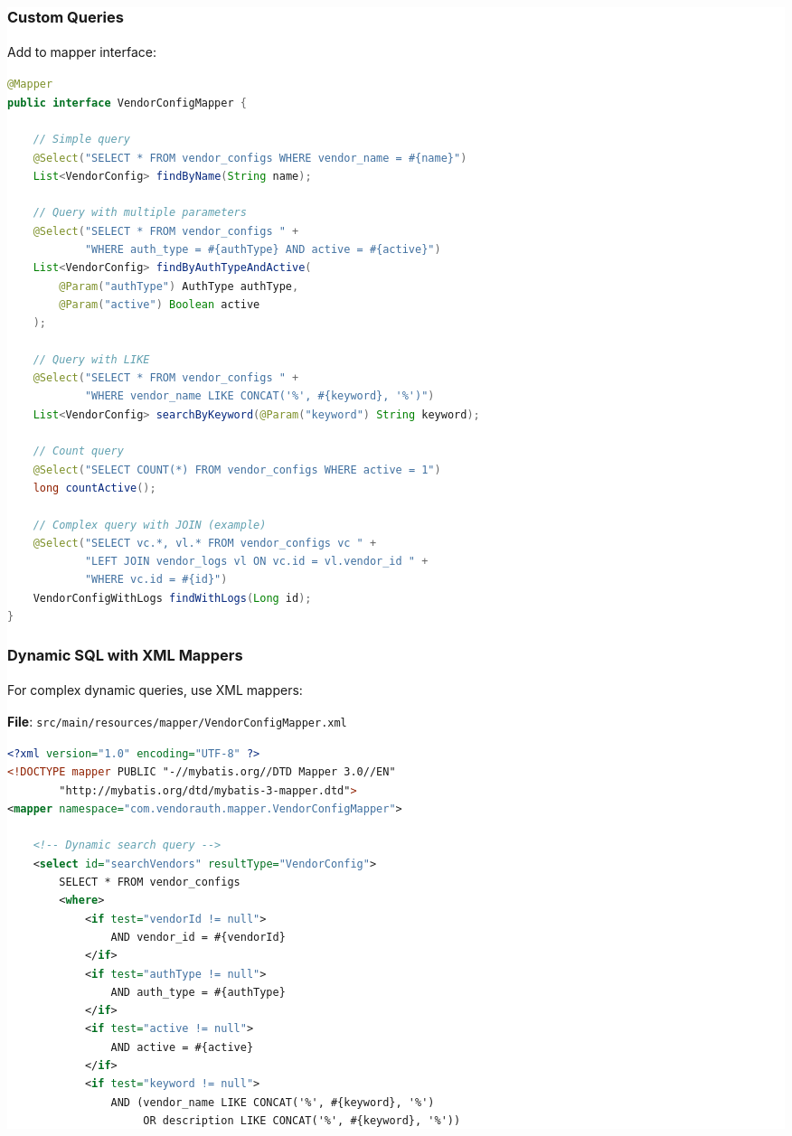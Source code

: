 ### Custom Queries

Add to mapper interface:

```java
@Mapper
public interface VendorConfigMapper {
    
    // Simple query
    @Select("SELECT * FROM vendor_configs WHERE vendor_name = #{name}")
    List<VendorConfig> findByName(String name);
    
    // Query with multiple parameters
    @Select("SELECT * FROM vendor_configs " +
            "WHERE auth_type = #{authType} AND active = #{active}")
    List<VendorConfig> findByAuthTypeAndActive(
        @Param("authType") AuthType authType,
        @Param("active") Boolean active
    );
    
    // Query with LIKE
    @Select("SELECT * FROM vendor_configs " +
            "WHERE vendor_name LIKE CONCAT('%', #{keyword}, '%')")
    List<VendorConfig> searchByKeyword(@Param("keyword") String keyword);
    
    // Count query
    @Select("SELECT COUNT(*) FROM vendor_configs WHERE active = 1")
    long countActive();
    
    // Complex query with JOIN (example)
    @Select("SELECT vc.*, vl.* FROM vendor_configs vc " +
            "LEFT JOIN vendor_logs vl ON vc.id = vl.vendor_id " +
            "WHERE vc.id = #{id}")
    VendorConfigWithLogs findWithLogs(Long id);
}
```

### Dynamic SQL with XML Mappers

For complex dynamic queries, use XML mappers:

**File**: `src/main/resources/mapper/VendorConfigMapper.xml`

```xml
<?xml version="1.0" encoding="UTF-8" ?>
<!DOCTYPE mapper PUBLIC "-//mybatis.org//DTD Mapper 3.0//EN"
        "http://mybatis.org/dtd/mybatis-3-mapper.dtd">
<mapper namespace="com.vendorauth.mapper.VendorConfigMapper">
    
    <!-- Dynamic search query -->
    <select id="searchVendors" resultType="VendorConfig">
        SELECT * FROM vendor_configs
        <where>
            <if test="vendorId != null">
                AND vendor_id = #{vendorId}
            </if>
            <if test="authType != null">
                AND auth_type = #{authType}
            </if>
            <if test="active != null">
                AND active = #{active}
            </if>
            <if test="keyword != null">
                AND (vendor_name LIKE CONCAT('%', #{keyword}, '%')
                     OR description LIKE CONCAT('%', #{keyword}, '%'))
```